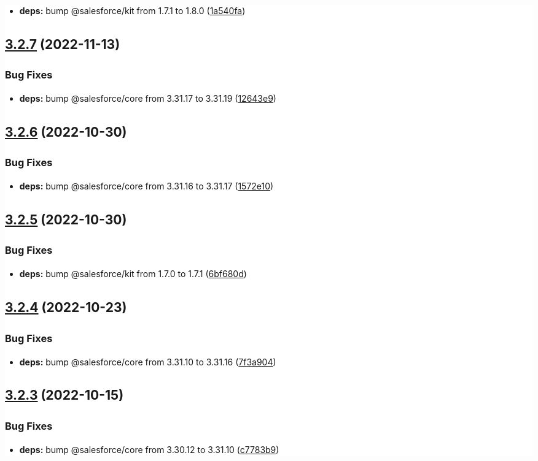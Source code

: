 * **deps:** bump @salesforce/kit from 1.7.1 to 1.8.0 ([1a540fa](https://github.com/salesforcecli/cli-plugins-testkit/commit/1a540fa055257c255940e5da05d7804ab3c650aa))



## [3.2.7](https://github.com/salesforcecli/cli-plugins-testkit/compare/3.2.6...3.2.7) (2022-11-13)


### Bug Fixes

* **deps:** bump @salesforce/core from 3.31.17 to 3.31.19 ([12643e9](https://github.com/salesforcecli/cli-plugins-testkit/commit/12643e9c24d9f24fe1244c5e5727145a67b33ba6))



## [3.2.6](https://github.com/salesforcecli/cli-plugins-testkit/compare/3.2.5...3.2.6) (2022-10-30)


### Bug Fixes

* **deps:** bump @salesforce/core from 3.31.16 to 3.31.17 ([1572e10](https://github.com/salesforcecli/cli-plugins-testkit/commit/1572e106049f53706461d36500972e5eac1e62a5))



## [3.2.5](https://github.com/salesforcecli/cli-plugins-testkit/compare/3.2.4...3.2.5) (2022-10-30)


### Bug Fixes

* **deps:** bump @salesforce/kit from 1.7.0 to 1.7.1 ([6bf680d](https://github.com/salesforcecli/cli-plugins-testkit/commit/6bf680dfd05d45de7b8f3796884fe8798a82c8f0))



## [3.2.4](https://github.com/salesforcecli/cli-plugins-testkit/compare/3.2.3...3.2.4) (2022-10-23)


### Bug Fixes

* **deps:** bump @salesforce/core from 3.31.10 to 3.31.16 ([7f3a904](https://github.com/salesforcecli/cli-plugins-testkit/commit/7f3a9048cbd38d84a9558950b153a04f437df61a))



## [3.2.3](https://github.com/salesforcecli/cli-plugins-testkit/compare/3.2.2...3.2.3) (2022-10-15)


### Bug Fixes

* **deps:** bump @salesforce/core from 3.30.12 to 3.31.10 ([c7783b9](https://github.com/salesforcecli/cli-plugins-testkit/commit/c7783b98e78df3b6d31643624e6aa3f358a15355))
